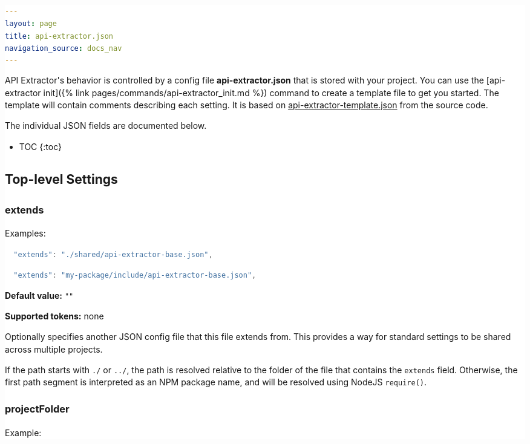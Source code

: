 ```yaml
---
layout: page
title: api-extractor.json
navigation_source: docs_nav
---
```


API Extractor's behavior is controlled by a config file **api-extractor.json** that is stored with your project.
You can use the [api-extractor init]({% link pages/commands/api-extractor_init.md %}) command to create a template
file to get you started.  The template will contain comments describing each setting.  It is based on
[api-extractor-template.json](
https://github.com/Microsoft/web-build-tools/blob/master/apps/api-extractor/src/schemas/api-extractor-template.json)
from the source code.

The individual JSON fields are documented below.

* TOC
{:toc}



## Top-level Settings

### extends

Examples:
```js
  "extends": "./shared/api-extractor-base.json",
```

```js
  "extends": "my-package/include/api-extractor-base.json",
```

**Default value:** `""`

**Supported tokens:** none

Optionally specifies another JSON config file that this file extends from.  This provides a way for
standard settings to be shared across multiple projects.

If the path starts with `./` or `../`, the path is resolved relative to the folder of the file that contains the
`extends` field.  Otherwise, the first path segment is interpreted as an NPM package name, and will be resolved using
NodeJS `require()`.

### projectFolder

Example:
